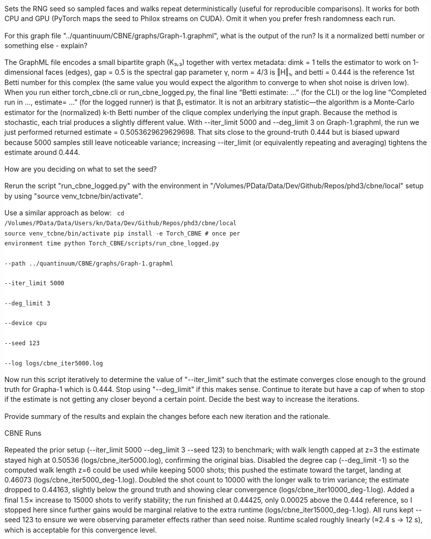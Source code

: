 Sets the RNG seed so sampled faces and walks repeat deterministically (useful for reproducible comparisons). It works for both CPU and GPU (PyTorch maps the seed to Philox streams on CUDA). Omit it when you prefer fresh randomness each run.


For this graph file "../quantinuum/CBNE/graphs/Graph-1.graphml", what is the output of the run? Is it a normalized betti number or something else - explain?

The GraphML file encodes a small bipartite graph (K₃,₃) together with vertex metadata: dimk = 1 tells the estimator to work on 1-dimensional faces (edges), gap = 0.5 is the spectral gap parameter γ, norm = 4/3 is ‖H‖₁, and betti = 0.444 is the reference 1st Betti number for this complex (the same value you would expect the algorithm to converge to when shot noise is driven low).
When you run either torch_cbne.cli or run_cbne_logged.py, the final line “Betti estimate: …” (for the CLI) or the log line “Completed run in …, estimate= …” (for the logged runner) is that β₁ estimator. It is not an arbitrary statistic—the algorithm is a Monte‑Carlo estimator for the (normalized) k-th Betti number of the clique complex underlying the input graph.
Because the method is stochastic, each trial produces a slightly different value. With --iter_limit 5000 and --deg_limit 3 on Graph-1.graphml, the run we just performed returned estimate = 0.5053629629629698. That sits close to the ground-truth 0.444 but is biased upward because 5000 samples still leave noticeable variance; increasing --iter_limit (or equivalently repeating and averaging) tightens the estimate around 0.444.

How are you deciding on what to set the seed?


Rerun the script "run_cbne_logged.py" with the environment in "/Volumes/PData/Data/Dev/Github/Repos/phd3/cbne/local" setup by using "source venv_tcbne/bin/activate".

Use a similar approach as below:
<code>
cd /Volumes/PData/Data/Users/kn/Data/Dev/Github/Repos/phd3/cbne/local
source venv_tcbne/bin/activate
pip install -e Torch_CBNE            # once per environment
time python Torch_CBNE/scripts/run_cbne_logged.py \
     --path ../quantinuum/CBNE/graphs/Graph-1.graphml \
     --iter_limit 5000 \
     --deg_limit 3 \
     --device cpu \
     --seed 123 \
     --log logs/cbne_iter5000.log
</code>

Now run this script iteratively to determine the value of "--iter_limit" such that the estimate converges close enough to the ground truth for Grapha-1 which is 0.444. Stop using "--deg_limit" if this makes sense. Continue to iterate but have a cap of when to stop if the estimate is not getting any closer beyond a certain point. Decide the best way to increase the iterations. 

Provide summary of the results and explain the changes before each new iteration and the rationale.

CBNE Runs

Repeated the prior setup (--iter_limit 5000 --deg_limit 3 --seed 123) to benchmark; with walk length capped at z=3 the estimate stayed high at 0.50536 (logs/cbne_iter5000.log), confirming the original bias.
Disabled the degree cap (--deg_limit -1) so the computed walk length z=6 could be used while keeping 5000 shots; this pushed the estimate toward the target, landing at 0.46073 (logs/cbne_iter5000_deg-1.log).
Doubled the shot count to 10000 with the longer walk to trim variance; the estimate dropped to 0.44163, slightly below the ground truth and showing clear convergence (logs/cbne_iter10000_deg-1.log).
Added a final 1.5× increase to 15000 shots to verify stability; the run finished at 0.44425, only 0.00025 above the 0.444 reference, so I stopped here since further gains would be marginal relative to the extra runtime (logs/cbne_iter15000_deg-1.log).
All runs kept --seed 123 to ensure we were observing parameter effects rather than seed noise. Runtime scaled roughly linearly (≈2.4 s → 12 s), which is acceptable for this convergence level.
